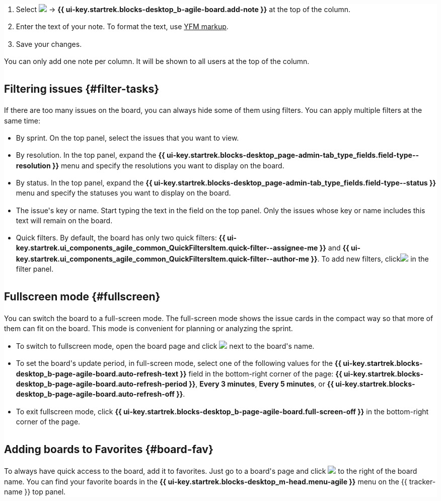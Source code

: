 1. Select ![](../../_assets/tracker/icon-dots.png) → **{{ ui-key.startrek.blocks-desktop_b-agile-board.add-note }}** at the top of the column.

1. Enter the text of your note. To format the text, use [YFM markup](markup.md).

1. Save your changes.


You can only add one note per column. It will be shown to all users at the top of the column.

## Filtering issues {#filter-tasks}

If there are too many issues on the board, you can always hide some of them using filters. You can apply multiple filters at the same time:

* By sprint. On the top panel, select the issues that you want to view.

* By resolution. In the top panel, expand the **{{ ui-key.startrek.blocks-desktop_page-admin-tab_type_fields.field-type--resolution }}** menu and specify the resolutions you want to display on the board.

* By status. In the top panel, expand the **{{ ui-key.startrek.blocks-desktop_page-admin-tab_type_fields.field-type--status }}** menu and specify the statuses you want to display on the board.

* The issue's key or name. Start typing the text in the field on the top panel. Only the issues whose key or name includes this text will remain on the board.

* Quick filters. By default, the board has only two quick filters: **{{ ui-key.startrek.ui_components_agile_common_QuickFiltersItem.quick-filter--assignee-me }}** and **{{ ui-key.startrek.ui_components_agile_common_QuickFiltersItem.quick-filter--author-me }}**. To add new filters, click![](../../_assets/tracker/edit-agile.png) in the filter panel.

## Fullscreen mode {#fullscreen}

You can switch the board to a full-screen mode. The full-screen mode shows the issue cards in the compact way so that more of them can fit on the board. This mode is convenient for planning or analyzing the sprint.

* To switch to fullscreen mode, open the board page and click ![](../../_assets/tracker/fullscreen-agile.png) next to the board's name.

* To set the board's update period, in full-screen mode, select one of the following values for the **{{ ui-key.startrek.blocks-desktop_b-page-agile-board.auto-refresh-text }}** field in the bottom-right corner of the page: **{{ ui-key.startrek.blocks-desktop_b-page-agile-board.auto-refresh-period }}**, **Every 3 minutes**, **Every 5 minutes**, or **{{ ui-key.startrek.blocks-desktop_b-page-agile-board.auto-refresh-off }}**.

* To exit fullscreen mode, click **{{ ui-key.startrek.blocks-desktop_b-page-agile-board.full-screen-off }}** in the bottom-right corner of the page.

## Adding boards to Favorites {#board-fav}

To always have quick access to the board, add it to favorites. Just go to a board's page and click ![](../../_assets/tracker/add-to-favorites.png) to the right of the board name. You can find your favorite boards in the **{{ ui-key.startrek.blocks-desktop_m-head.menu-agile }}** menu on the {{ tracker-name }} top panel.
